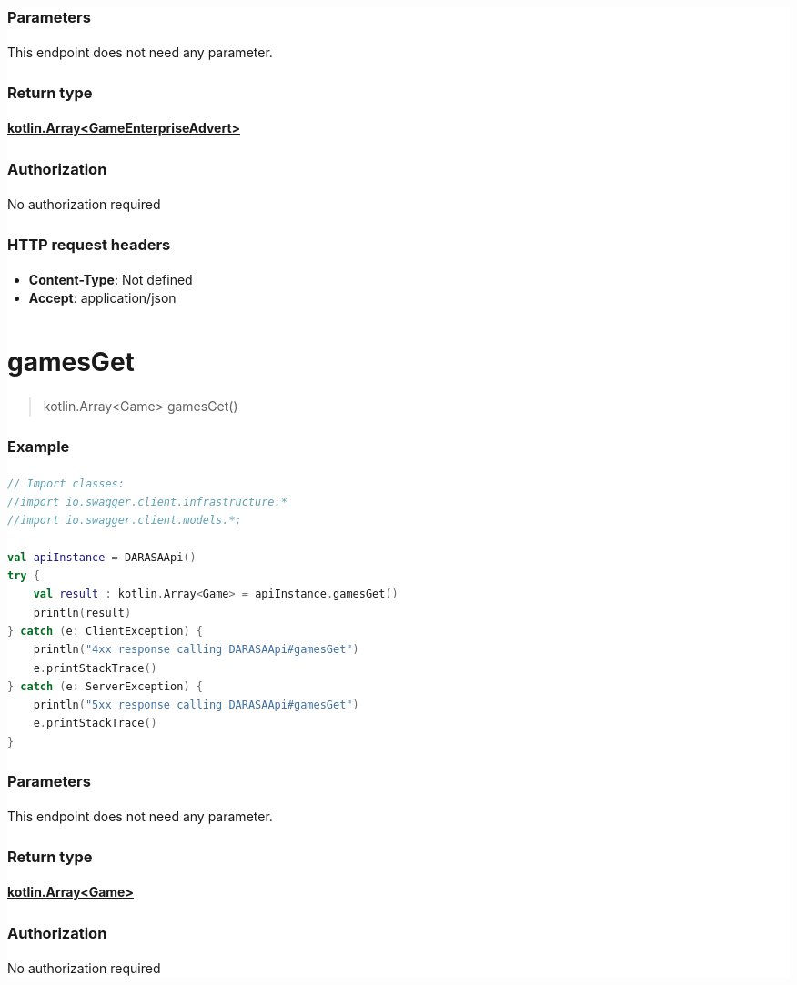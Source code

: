 ### Parameters
This endpoint does not need any parameter.

### Return type

[**kotlin.Array&lt;GameEnterpriseAdvert&gt;**](GameEnterpriseAdvert.md)

### Authorization

No authorization required

### HTTP request headers

 - **Content-Type**: Not defined
 - **Accept**: application/json

<a name="gamesGet"></a>
# **gamesGet**
> kotlin.Array&lt;Game&gt; gamesGet()



### Example
```kotlin
// Import classes:
//import io.swagger.client.infrastructure.*
//import io.swagger.client.models.*;

val apiInstance = DARASAApi()
try {
    val result : kotlin.Array<Game> = apiInstance.gamesGet()
    println(result)
} catch (e: ClientException) {
    println("4xx response calling DARASAApi#gamesGet")
    e.printStackTrace()
} catch (e: ServerException) {
    println("5xx response calling DARASAApi#gamesGet")
    e.printStackTrace()
}
```

### Parameters
This endpoint does not need any parameter.

### Return type

[**kotlin.Array&lt;Game&gt;**](Game.md)

### Authorization

No authorization required
